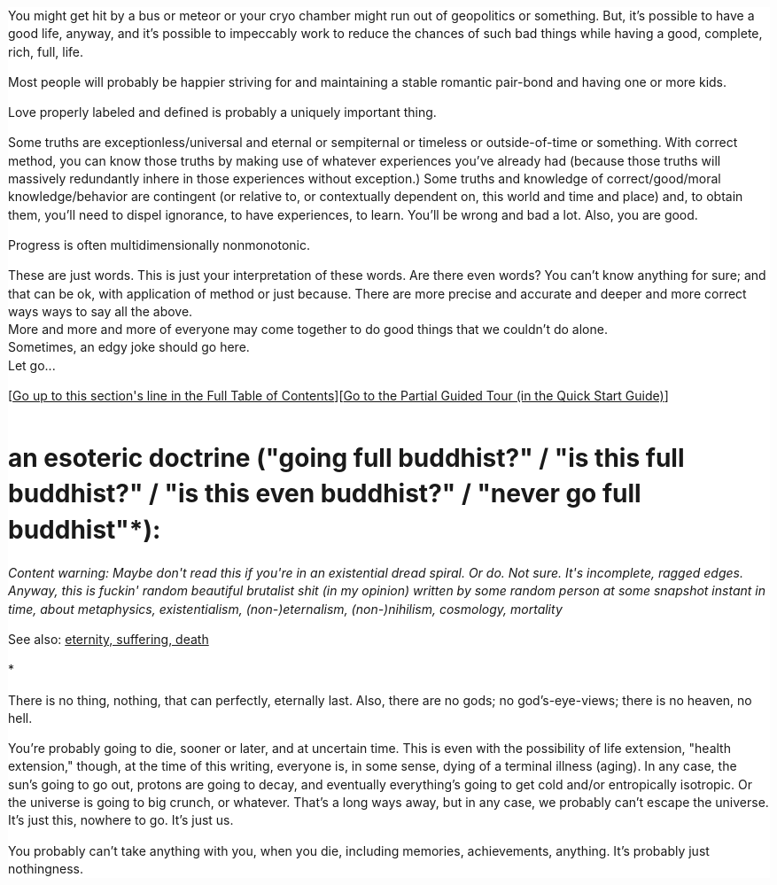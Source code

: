 You might get hit by a bus or meteor or your cryo chamber might run out of geopolitics or something. But, it’s possible to have a good life, anyway, and it’s possible to impeccably work to reduce the chances of such bad things while having a good, complete, rich, full, life.

Most people will probably be happier striving for and maintaining a stable romantic pair-bond and having one or more kids.

Love properly labeled and defined is probably a uniquely important thing.

Some truths are exceptionless/universal and eternal or sempiternal or timeless or outside-of-time or something. With correct method, you can know those truths by making use of whatever experiences you’ve already had (because those truths will massively redundantly inhere in those experiences without exception.) Some truths and knowledge of correct/good/moral knowledge/behavior are contingent (or relative to, or contextually dependent on, this world and time and place) and, to obtain them, you’ll need to dispel ignorance, to have experiences, to learn. You’ll be wrong and bad a lot. Also, you are good.

Progress is often multidimensionally nonmonotonic.

These are just words. This is just your interpretation of these words. Are there even words? You can’t know anything for sure; and that can be ok, with application of method or just because. There are more precise and accurate and deeper and more correct ways ways to say all the above.  
More and more and more of everyone may come together to do good things that we couldn’t do alone.  
Sometimes, an edgy joke should go here.  
Let go...  

[<a href="#18h">Go up to this section's line in the Full Table of Contents</a>][<a href="#qq">Go to the Partial Guided Tour (in the Quick Start Guide)</a>]



# <span id="18a"></span> an esoteric doctrine ("going full buddhist?" / "is this full buddhist?" / "is this even buddhist?" / "never go full buddhist"\*):

*Content warning: Maybe don't read this if you're in an existential dread spiral. Or do. Not sure. It's incomplete, ragged edges. Anyway, this is fuckin' random beautiful brutalist shit (in my opinion) written by some random person at some snapshot instant in time, about metaphysics, existentialism, (non-)eternalism, (non-)nihilism, cosmology, mortality*

See also: <a href="#163">eternity, suffering, death</a>

\*

There is no thing, nothing, that can perfectly, eternally last. Also, there are no gods; no god’s-eye-views; there is no heaven, no hell. 

You’re probably going to die, sooner or later, and at uncertain time. This is even with the possibility of life extension, "health extension," though, at the time of this writing, everyone is, in some sense, dying of a terminal illness (aging). In any case, the sun’s going to go out, protons are going to decay, and eventually everything’s going to get cold and/or entropically isotropic. Or the universe is going to big crunch, or whatever. That’s a long ways away, but in any case, we probably can’t escape the universe. It’s just this, nowhere to go. It’s just us.

You probably can’t take anything with you, when you die, including memories, achievements, anything. It’s probably just nothingness. 

